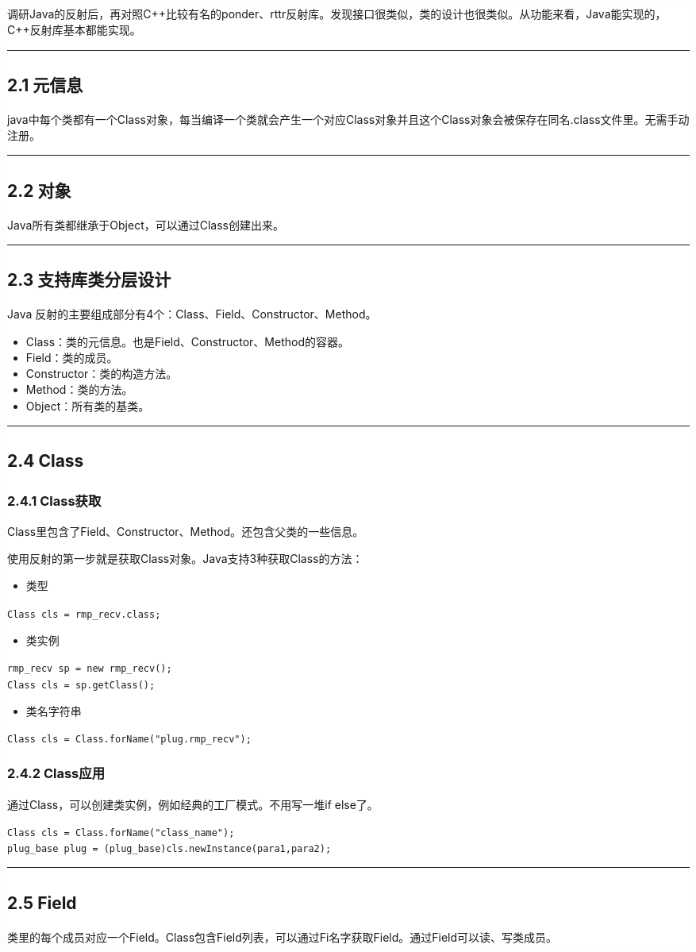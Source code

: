 调研Java的反射后，再对照C++比较有名的ponder、rttr反射库。发现接口很类似，类的设计也很类似。从功能来看，Java能实现的，C++反射库基本都能实现。
***
## 2.1 元信息
java中每个类都有一个Class对象，每当编译一个类就会产生一个对应Class对象并且这个Class对象会被保存在同名.class文件里。无需手动注册。
***
## 2.2 对象
Java所有类都继承于Object，可以通过Class创建出来。
***
## 2.3 支持库类分层设计
Java 反射的主要组成部分有4个：Class、Field、Constructor、Method。

+ Class：类的元信息。也是Field、Constructor、Method的容器。
+ Field：类的成员。
+ Constructor：类的构造方法。
+ Method：类的方法。
+ Object：所有类的基类。
***
## 2.4 Class
### 2.4.1 Class获取
Class里包含了Field、Constructor、Method。还包含父类的一些信息。

使用反射的第一步就是获取Class对象。Java支持3种获取Class的方法：
+ 类型
```c++{.line-numbers}
Class cls = rmp_recv.class;
```

+ 类实例

```c++{.line-numbers}
rmp_recv sp = new rmp_recv();
Class cls = sp.getClass();
```
+ 类名字符串
```c++{.line-numbers}
Class cls = Class.forName("plug.rmp_recv");
```

### 2.4.2 Class应用
通过Class，可以创建类实例，例如经典的工厂模式。不用写一堆if else了。

```c++{.line-numbers}
Class cls = Class.forName("class_name");
plug_base plug = (plug_base)cls.newInstance(para1,para2);
```
***
## 2.5 Field
类里的每个成员对应一个Field。Class包含Field列表，可以通过Fi名字获取Field。通过Field可以读、写类成员。
